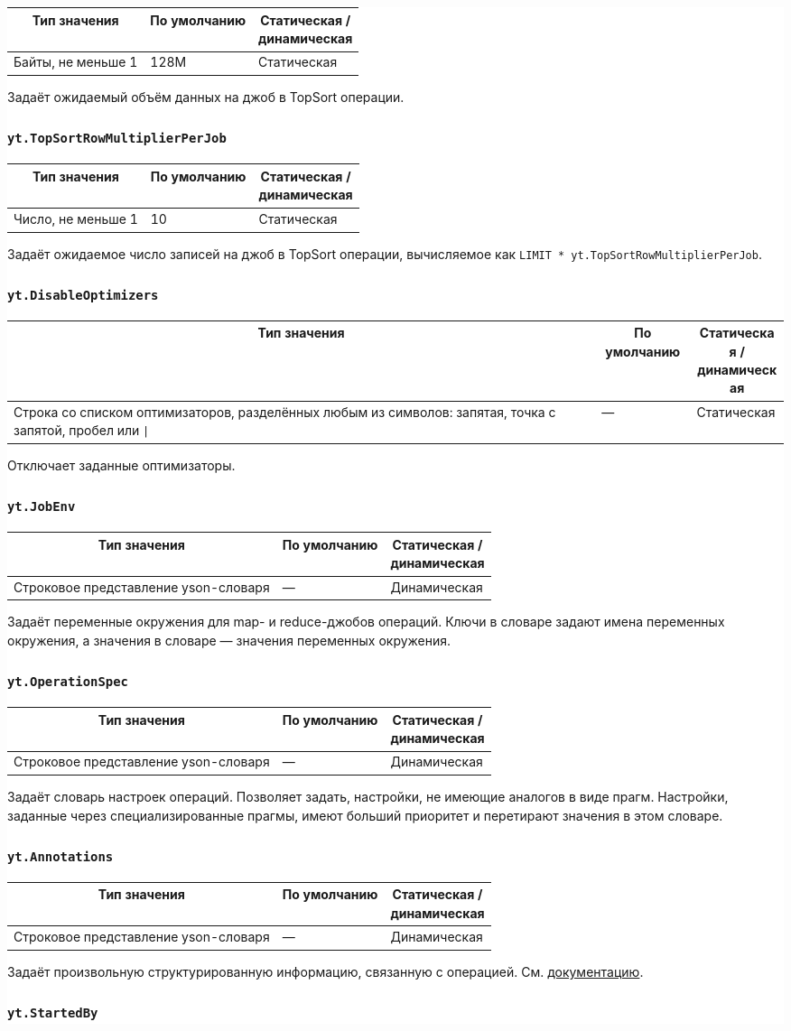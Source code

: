 | Тип значения | По умолчанию | Статическая /<br/>динамическая |
| --- | --- | --- |
| Байты, не меньше 1 | 128M | Статическая |

Задаёт ожидаемый объём данных на джоб в TopSort операции.

### `yt.TopSortRowMultiplierPerJob`

| Тип значения | По умолчанию | Статическая /<br/>динамическая |
| --- | --- | --- |
| Число, не меньше 1 | 10 | Статическая |

Задаёт ожидаемое число записей на джоб в TopSort операции, вычисляемое как `LIMIT * yt.TopSortRowMultiplierPerJob`.

### `yt.DisableOptimizers`

| Тип значения | По умолчанию | Статическая /<br/>динамическая |
| --- | --- | --- |
| Строка со списком оптимизаторов, разделённых любым из символов: запятая, точка с запятой, пробел или `\|` | — | Статическая |

Отключает заданные оптимизаторы.

### `yt.JobEnv`

| Тип значения | По умолчанию | Статическая /<br/>динамическая |
| --- | --- | --- |
| Строковое представление yson-словаря | — | Динамическая |

Задаёт переменные окружения для map- и reduce-джобов операций. Ключи в словаре задают имена переменных окружения, а значения в словаре &mdash; значения переменных окружения.

### `yt.OperationSpec`

| Тип значения | По умолчанию | Статическая /<br/>динамическая |
| --- | --- | --- |
| Строковое представление yson-словаря | — | Динамическая |

Задаёт словарь настроек операций. Позволяет задать, настройки, не имеющие аналогов в виде прагм. Настройки, заданные через специализированные прагмы, имеют больший приоритет и перетирают значения в этом словаре.

### `yt.Annotations`

| Тип значения | По умолчанию | Статическая /<br/>динамическая |
| --- | --- | --- |
| Строковое представление yson-словаря | — | Динамическая |

Задаёт произвольную структурированную информацию, связанную с операцией. См. [документацию]({{yt-docs-root}}/user-guide/data-processing/operations/operations-options).

### `yt.StartedBy`
